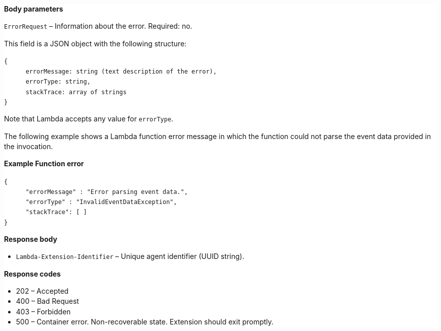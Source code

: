 **Body parameters**

`ErrorRequest` – Information about the error\. Required: no\.

This field is a JSON object with the following structure:

```
{
      errorMessage: string (text description of the error),
      errorType: string,
      stackTrace: array of strings
}
```

Note that Lambda accepts any value for `errorType`\.

The following example shows a Lambda function error message in which the function could not parse the event data provided in the invocation\.

**Example Function error**  

```
{
      "errorMessage" : "Error parsing event data.",
      "errorType" : "InvalidEventDataException",
      "stackTrace": [ ]
}
```

**Response body**
+ `Lambda-Extension-Identifier` – Unique agent identifier \(UUID string\)\.

**Response codes**
+ 202 – Accepted
+ 400 – Bad Request
+ 403 – Forbidden
+ 500 – Container error\. Non\-recoverable state\. Extension should exit promptly\.

 